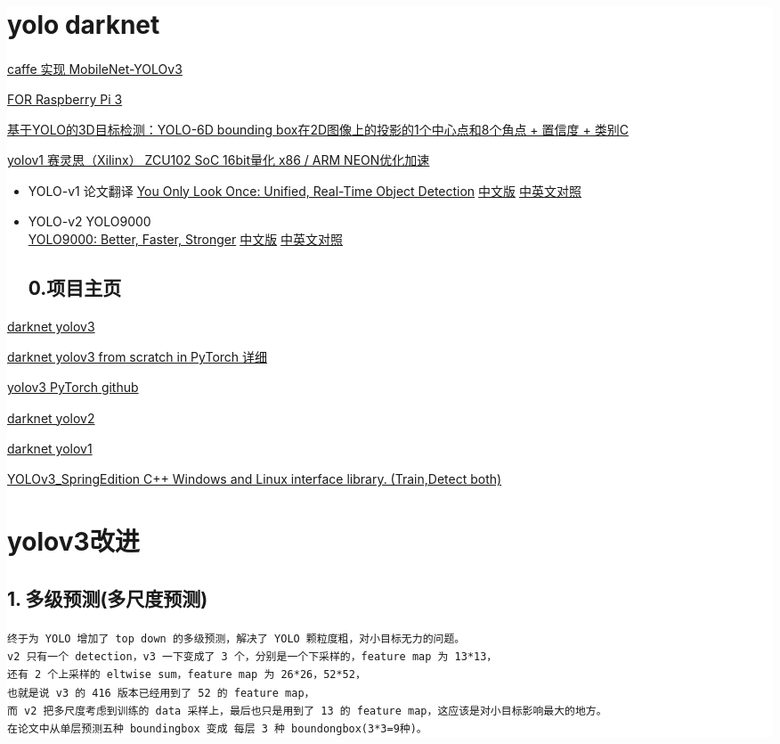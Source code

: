 # yolo darknet

[caffe 实现  MobileNet-YOLOv3 ](https://github.com/Ewenwan/MobileNet-YOLO)

[]()

[FOR Raspberry Pi 3 ](https://github.com/digitalbrain79/darknet-nnpack)

[基于YOLO的3D目标检测：YOLO-6D bounding box在2D图像上的投影的1个中心点和8个角点 + 置信度 + 类别C](https://zhuanlan.zhihu.com/p/41790888)

[yolov1 赛灵思（Xilinx） ZCU102 SoC 16bit量化 x86 / ARM  NEON优化加速](https://github.com/Ewenwan/YOLO_quantize)

* YOLO-v1 论文翻译
[You Only Look Once: Unified, Real-Time Object Detection](https://arxiv.org/abs/1506.02640)
[中文版](http://noahsnail.com/2017/08/02/2017-8-2-YOLO%E8%AE%BA%E6%96%87%E7%BF%BB%E8%AF%91%E2%80%94%E2%80%94%E4%B8%AD%E6%96%87%E7%89%88/)
[中英文对照](http://noahsnail.com/2017/08/02/2017-8-2-YOLO%E8%AE%BA%E6%96%87%E7%BF%BB%E8%AF%91%E2%80%94%E2%80%94%E4%B8%AD%E8%8B%B1%E6%96%87%E5%AF%B9%E7%85%A7/)

* YOLO-v2 YOLO9000  
[YOLO9000: Better, Faster, Stronger](https://arxiv.org/abs/1612.08242)
[中文版](http://noahsnail.com/2017/12/26/2017-12-26-YOLO9000,%20Better,%20Faster,%20Stronger%E8%AE%BA%E6%96%87%E7%BF%BB%E8%AF%91%E2%80%94%E2%80%94%E4%B8%AD%E6%96%87%E7%89%88/)
[中英文对照](http://noahsnail.com/2017/12/26/2017-12-26-YOLO9000,%20Better,%20Faster,%20Stronger%E8%AE%BA%E6%96%87%E7%BF%BB%E8%AF%91%E2%80%94%E2%80%94%E4%B8%AD%E8%8B%B1%E6%96%87%E5%AF%B9%E7%85%A7/)


  ## 0.项目主页
[darknet yolov3](https://pjreddie.com/darknet/yolo/)

[darknet yolov3 from scratch in PyTorch 详细](https://blog.paperspace.com/how-to-implement-a-yolo-object-detector-in-pytorch/)

[yolov3 PyTorch github ](https://github.com/ayooshkathuria/YOLO_v3_tutorial_from_scratch)

[darknet yolov2](https://pjreddie.com/darknet/yolov2/)

[darknet yolov1](https://pjreddie.com/darknet/yolov1/)

[YOLOv3_SpringEdition  C++ Windows and Linux interface library. (Train,Detect both) ](https://github.com/Ewenwan/YOLOv3_SpringEdition)


# yolov3改进
## 1. 多级预测(多尺度预测)
    终于为 YOLO 增加了 top down 的多级预测，解决了 YOLO 颗粒度粗，对小目标无力的问题。
    v2 只有一个 detection，v3 一下变成了 3 个，分别是一个下采样的，feature map 为 13*13，
    还有 2 个上采样的 eltwise sum，feature map 为 26*26，52*52，
    也就是说 v3 的 416 版本已经用到了 52 的 feature map，
    而 v2 把多尺度考虑到训练的 data 采样上，最后也只是用到了 13 的 feature map，这应该是对小目标影响最大的地方。
    在论文中从单层预测五种 boundingbox 变成 每层 3 种 boundongbox(3*3=9种)。
    